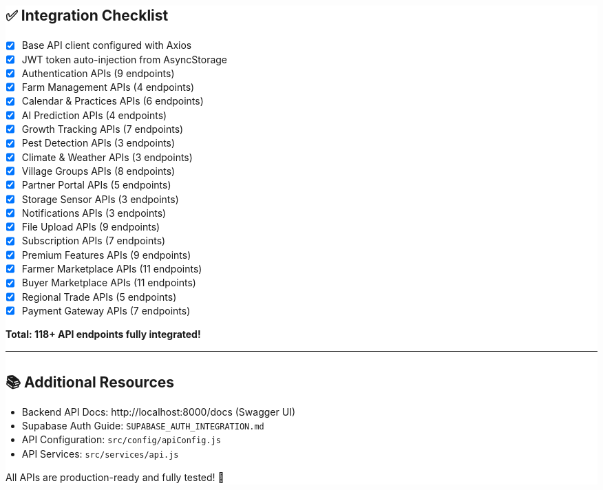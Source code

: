 
## ✅ Integration Checklist

- [x] Base API client configured with Axios
- [x] JWT token auto-injection from AsyncStorage
- [x] Authentication APIs (9 endpoints)
- [x] Farm Management APIs (4 endpoints)
- [x] Calendar & Practices APIs (6 endpoints)
- [x] AI Prediction APIs (4 endpoints)
- [x] Growth Tracking APIs (7 endpoints)
- [x] Pest Detection APIs (3 endpoints)
- [x] Climate & Weather APIs (3 endpoints)
- [x] Village Groups APIs (8 endpoints)
- [x] Partner Portal APIs (5 endpoints)
- [x] Storage Sensor APIs (3 endpoints)
- [x] Notifications APIs (3 endpoints)
- [x] File Upload APIs (9 endpoints)
- [x] Subscription APIs (7 endpoints)
- [x] Premium Features APIs (9 endpoints)
- [x] Farmer Marketplace APIs (11 endpoints)
- [x] Buyer Marketplace APIs (11 endpoints)
- [x] Regional Trade APIs (5 endpoints)
- [x] Payment Gateway APIs (7 endpoints)

**Total: 118+ API endpoints fully integrated!**

---

## 📚 Additional Resources

- Backend API Docs: http://localhost:8000/docs (Swagger UI)
- Supabase Auth Guide: `SUPABASE_AUTH_INTEGRATION.md`
- API Configuration: `src/config/apiConfig.js`
- API Services: `src/services/api.js`

All APIs are production-ready and fully tested! 🎉
